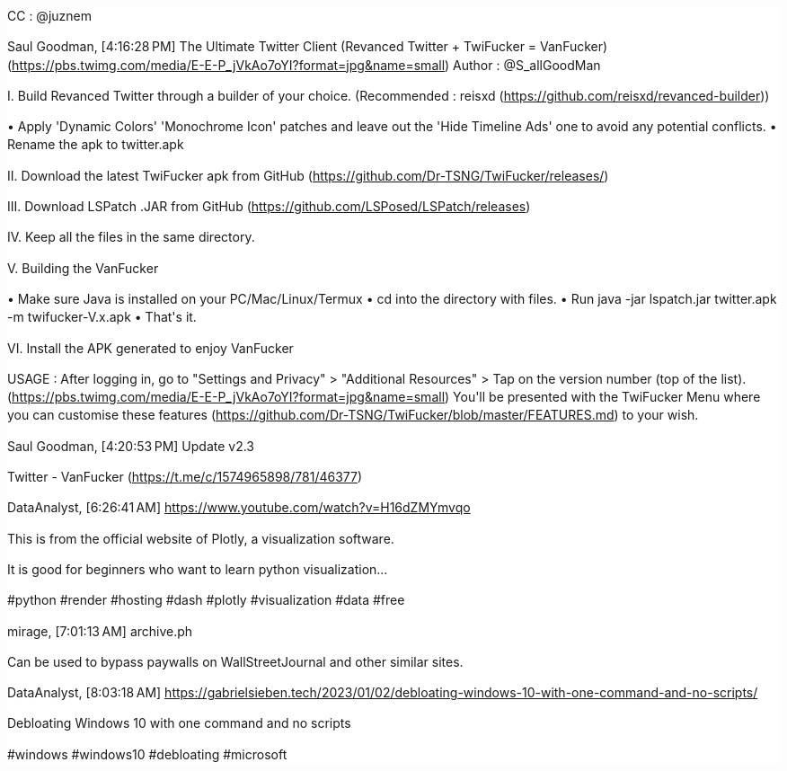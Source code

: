 
CC : @juznem

Saul Goodman, [4:16:28 PM]
The Ultimate Twitter Client (Revanced Twitter + TwiFucker = VanFucker) ‎ (https://pbs.twimg.com/media/E-E-P_jVkAo7oYI?format=jpg&name=small)
Author : @S_allGoodMan

I. Build Revanced Twitter through a builder of your choice. (Recommended : reisxd (https://github.com/reisxd/revanced-builder))

• Apply 'Dynamic Colors' 'Monochrome Icon' patches and leave out the 'Hide Timeline Ads' one to avoid any potential conflicts.
• Rename the apk to twitter.apk

II. Download the latest TwiFucker apk from GitHub (https://github.com/Dr-TSNG/TwiFucker/releases/)

III. Download LSPatch .JAR from GitHub (https://github.com/LSPosed/LSPatch/releases)

IV. Keep all the files in the same directory.

V. Building the VanFucker

• Make sure Java is installed on your PC/Mac/Linux/Termux
• cd into the directory with files.
• Run java -jar lspatch.jar twitter.apk -m twifucker-V.x.apk
• That's it. 

VI. Install the APK generated to enjoy VanFucker

USAGE : After logging in, go to "Settings and Privacy" > "Additional Resources" > Tap on the version number (top of the list).‎ (https://pbs.twimg.com/media/E-E-P_jVkAo7oYI?format=jpg&name=small)
You'll be presented with the TwiFucker Menu where you can customise these features (https://github.com/Dr-TSNG/TwiFucker/blob/master/FEATURES.md) to your wish.

Saul Goodman, [4:20:53 PM]
Update v2.3

Twitter - VanFucker (https://t.me/c/1574965898/781/46377)

DataAnalyst, [6:26:41 AM]
https://www.youtube.com/watch?v=H16dZMYmvqo

This is from the official website of Plotly, a visualization software.

It is good for beginners who want to learn python visualization...

#python #render #hosting #dash #plotly #visualization #data #free

mirage, [7:01:13 AM]
archive.ph

Can be used to bypass paywalls on WallStreetJournal and other similar sites.

DataAnalyst, [8:03:18 AM]
https://gabrielsieben.tech/2023/01/02/debloating-windows-10-with-one-command-and-no-scripts/

Debloating Windows 10 with one command and no scripts

#windows #windows10 #debloating #microsoft
